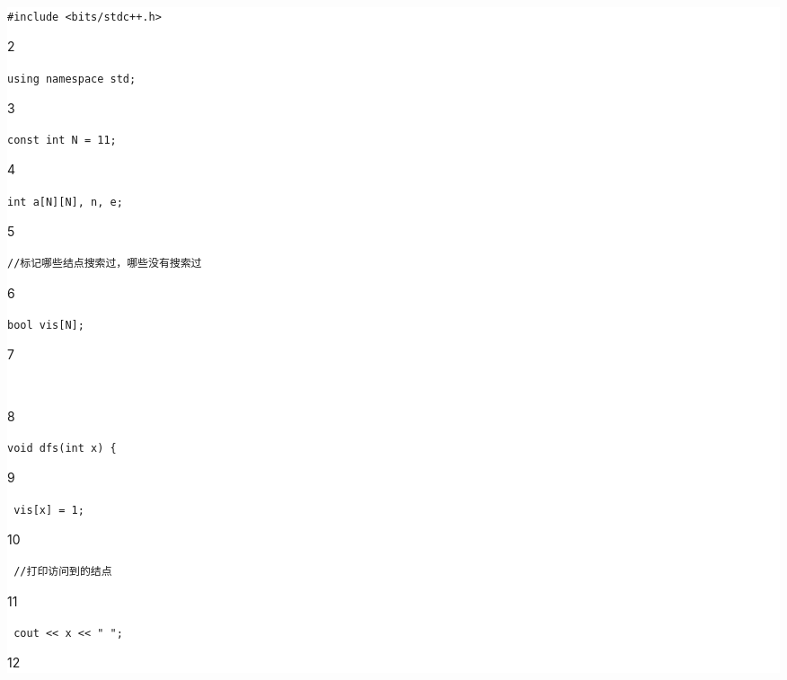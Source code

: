 ```
#include <bits/stdc++.h>
```

2

```
using namespace std;
```

3

```
const int N = 11;
```

4

```
int a[N][N], n, e;
```

5

```
//标记哪些结点搜索过，哪些没有搜索过
```

6

```
bool vis[N];
```

7

```
 
```

8

```
void dfs(int x) {
```

9

```
 vis[x] = 1;
```

10

```
 //打印访问到的结点
```

11

```
 cout << x << " ";
```

12
